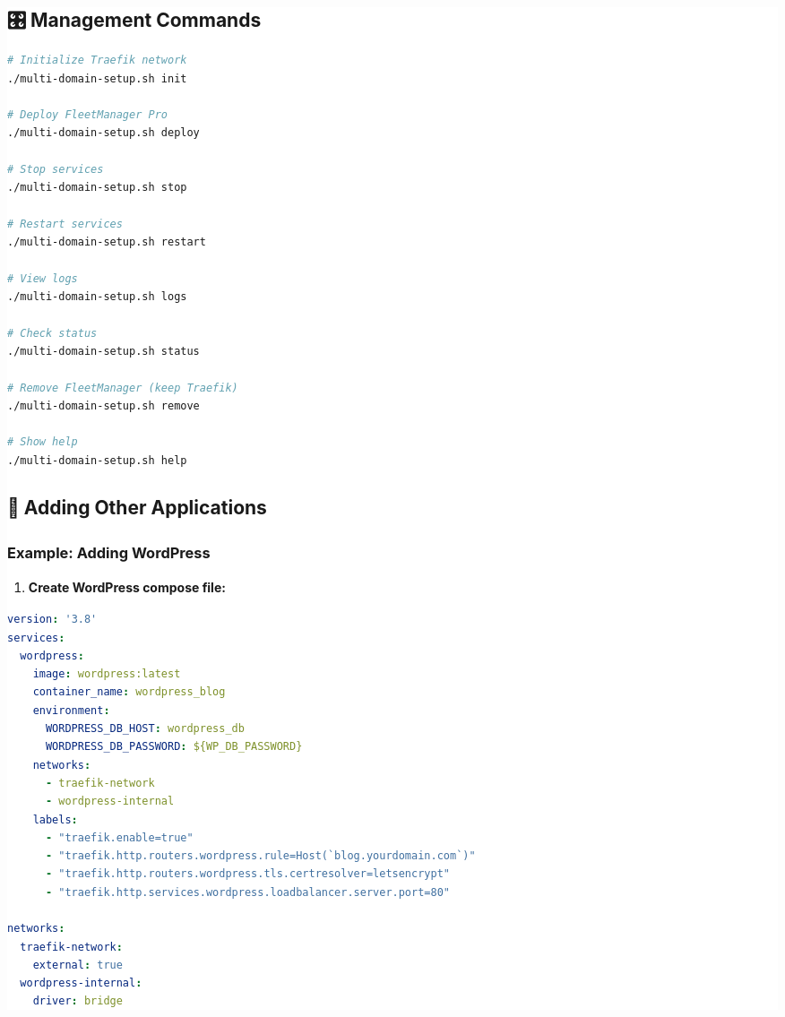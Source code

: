 ## 🎛️ Management Commands

```bash
# Initialize Traefik network
./multi-domain-setup.sh init

# Deploy FleetManager Pro
./multi-domain-setup.sh deploy

# Stop services
./multi-domain-setup.sh stop

# Restart services
./multi-domain-setup.sh restart

# View logs
./multi-domain-setup.sh logs

# Check status
./multi-domain-setup.sh status

# Remove FleetManager (keep Traefik)
./multi-domain-setup.sh remove

# Show help
./multi-domain-setup.sh help
```

## 🔧 Adding Other Applications

### Example: Adding WordPress

1. **Create WordPress compose file:**
```yaml
version: '3.8'
services:
  wordpress:
    image: wordpress:latest
    container_name: wordpress_blog
    environment:
      WORDPRESS_DB_HOST: wordpress_db
      WORDPRESS_DB_PASSWORD: ${WP_DB_PASSWORD}
    networks:
      - traefik-network
      - wordpress-internal
    labels:
      - "traefik.enable=true"
      - "traefik.http.routers.wordpress.rule=Host(`blog.yourdomain.com`)"
      - "traefik.http.routers.wordpress.tls.certresolver=letsencrypt"
      - "traefik.http.services.wordpress.loadbalancer.server.port=80"

networks:
  traefik-network:
    external: true
  wordpress-internal:
    driver: bridge
```
